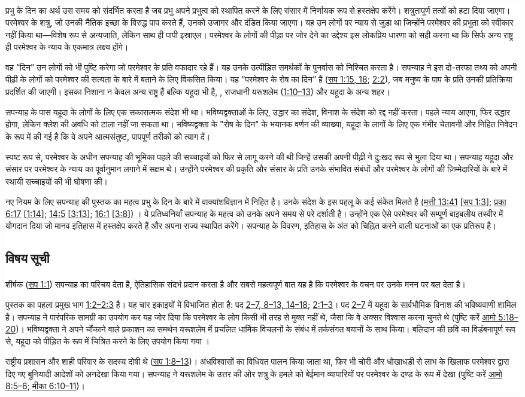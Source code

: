 प्रभु के दिन का अर्थ उस समय को संदर्भित करता है जब प्रभु अपने प्रभुत्व को स्थापित करने के लिए संसार में निर्णायक रूप से हस्तक्षेप करेंगे। शत्रुतापूर्ण तत्वों को हटा दिया जाएगा। परमेश्वर के शत्रु, जो उनकी नैतिक इच्छा के विरुद्ध पाप करते हैं, उनको उजागर और दंडित किया जाएगा। यह उन लोगों पर न्याय से जुड़ा था जिन्होंने परमेश्वर की प्रभुता को स्वीकार नहीं किया था—विशेष रूप से अन्यजाति, लेकिन साथ ही पापी इस्राएल। परमेश्वर के लोगों की पीड़ा पर जोर देने का उद्देश्य इस लोकप्रिय धारणा को सही करना था कि सिर्फ अन्य राष्ट्र ही परमेश्वर के न्याय के एकमात्र लक्ष्य होंगे।

वह “दिन” उन लोगों को भी पुष्टि करेगा जो परमेश्वर के प्रति वफादार रहे हैं। यह उनके उत्पीड़ित समर्थकों के पुनर्वास को निश्चित करता है। सपन्याह ने इस दो\-तरफा तथ्य को अपनी पीढ़ी के लोगों को परमेश्वर की सत्यता के बारे में बताने के लिए विकसित किया। यह “परमेश्वर के रोष का दिन” है ([सप 1:15, 18](https://ref.ly/Zeph1:15,Zeph1:18); [2:2](https://ref.ly/Zeph2:2)), जब मनुष्य के पाप के प्रति उनकी प्रतिक्रिया प्रदर्शित की जाएगी। इसका निशाना न केवल अन्य राष्ट्र हैं बल्कि यहूदा भी है, , राजधानी यरूशलेम ([1:10–13](https://ref.ly/Zeph1:10-Zeph1:13)) और यहूदा के अन्य शहर।

सपन्याह के पास यहूदा के लोगों के लिए एक सकारात्मक संदेश भी था। भविष्यद्वक्ताओं के लिए, उद्धार का संदेश, विनाश के संदेश को रद्द नहीं करता। पहले न्याय आएगा, फिर उद्धार होगा, लेकिन क्लेश की अवधि को टाला नहीं जा सकता था। भविष्यद्वक्ता के "रोष के दिन" के भयानक वर्णन की व्याख्या, यहूदा के लागों के लिए एक गंभीर चेतावनी और निहित निवेदन के रूप में की गई है कि वे अपने आत्मसंतुष्ट, पापपूर्ण तरीकों को त्याग दें।

स्पष्ट रूप से, परमेश्वर के अधीन सपन्याह की भूमिका पहले की सच्चाइयों को फिर से लागू करने की थी जिन्हें उसकी अपनी पीढ़ी ने दु:खद रूप से भुला दिया था। सपन्याह यहूदा और संसार पर परमेश्वर के न्याय का पूर्वानुमान लगाने में सक्षम थे। उन्होंने परमेश्वर की प्रकृति और संसार के प्रति उनके संभावित संबंधों और परमेश्वर के लोगों की ज़िम्मेदारियों के बारे में स्थायी सच्चाइयों की भी घोषणा की।

नए नियम के लिए सपन्याह की पुस्तक का महत्व प्रभु के दिन के बारे में वाक्यांशविज्ञान में निहित है। उनके संदेश के इस पहलू के कई संकेत मिलते है ([मत्ती 13:41](https://ref.ly/Matt13:41) \[[सप 1:3](https://ref.ly/Zeph1:3)]; [प्रका 6:17](https://ref.ly/Rev6:17) \[[1:14](https://ref.ly/Zeph1:14)]; [14:5](https://ref.ly/Rev14:5) \[[3:13](https://ref.ly/Zeph3:13)]; [16:1](https://ref.ly/Rev16:1) \[[3:8](https://ref.ly/Zeph3:8)]) । ये प्रतिध्वनियाँ सपन्याह के महत्व को उनके अपने समय से परे दर्शाती है। उन्होंने एक ऐसे परमेश्वर की सम्पूर्ण बाइबलीय तस्वीर में योगदान दिया जो मानव इतिहास में हस्तक्षेप करते हैं और अपना राज्य स्थापित करेंगे। सपन्याह के विवरण, इतिहास के अंत को चिह्नित करने वाली घटनाओं का एक प्रतिरूप है।

विषय सूची
---------

शीर्षक ([सप 1:1](https://ref.ly/Zeph1:1)) सपन्याह का परिचय देता है, ऐतिहासिक संदर्भ प्रदान करता है और सबसे महत्वपूर्ण बात यह है कि परमेश्वर के वचन पर उनके मनन पर बल देता है।

पुस्तक का पहला प्रमुख भाग [1:2–2:3](https://ref.ly/Zeph1:2-Zeph2:3) है। यह चार इकाइयों में विभाजित होता है: पद [2–7, 8–13, 14–18](https://ref.ly/Zeph1:2-Zeph1:7,Zeph1:8-Zeph1:13,Zeph1:14-Zeph1:18); [2:1–3](https://ref.ly/Zeph2:1-Zeph2:3)। पद [2–7](https://ref.ly/Zeph1:2-Zeph1:7) में यहूदा के सार्वभौमिक विनाश की भविष्यवाणी शामिल है। सपन्याह ने पारंपरिक सामग्री का उपयोग कर यह जोर दिया कि परमेश्वर के लोग किसी भी तरह से मुक्त नहीं थे, जैसा कि वे अक्सर विश्वास करना चुनते थे (पुष्टि करें [आमो 5:18–20](https://ref.ly/Amos5:18-Amos5:20))। भविष्यद्वक्ता ने अपने चौंकाने वाले प्रकाशन का समर्थन यरूशलेम में प्रचलित धार्मिक विचलनों के संबंध में तर्कसंगत बयानों के साथ किया। बलिदान की छवि का विडंबनापूर्ण रूप से, यहूदा को पीड़ित के रूप में चित्रित करने के लिए उपयोग किया गया ।

राष्ट्रीय प्रशासन और शाही परिवार के सदस्य दोषी थे ([सप 1:8–13](https://ref.ly/Zeph1:8-Zeph1:13))। अंधविश्वासों का विधिवत पालन किया जाता था, फिर भी चोरी और धोखाधड़ी से लाभ के खिलाफ परमेश्वर द्वारा दिए गए बुनियादी आदेशों को अनदेखा किया गया। सपन्याह ने यरूशलेम के उत्तर की ओर शत्रु के हमले को बेईमान व्यापारियों पर परमेश्वर के दण्ड के रूप में देखा (पुष्टि करें [आमो 8:5–6](https://ref.ly/Amos8:5-Amos8:6); [मीका 6:10–11](https://ref.ly/Mic6:10-Mic6:11))।
